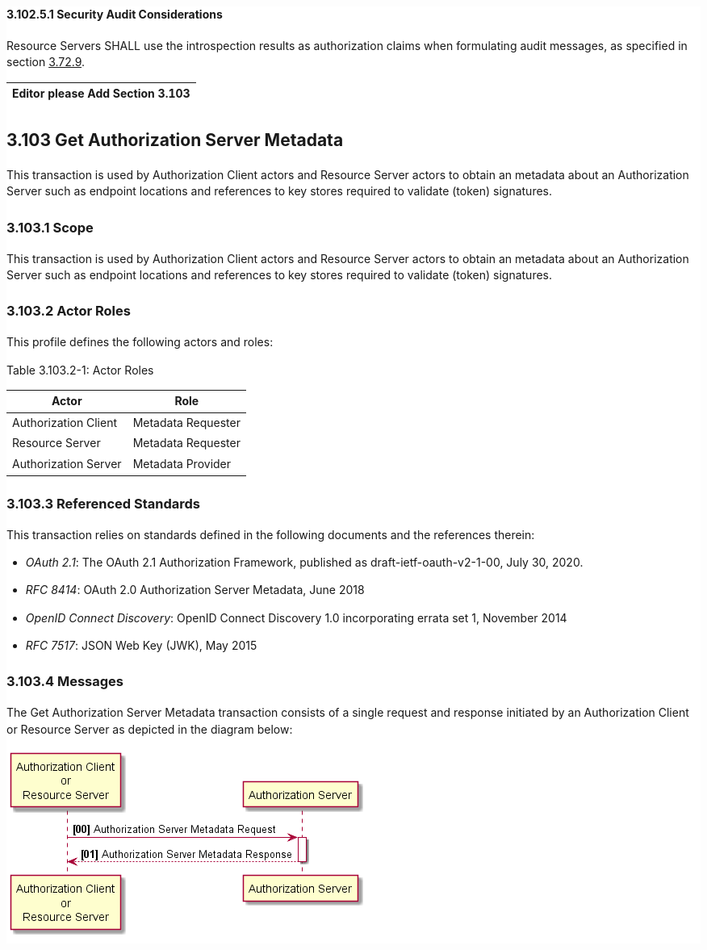 #### 3.102.5.1 Security Audit Considerations

Resource Servers SHALL use the introspection results as authorization claims when formulating audit messages, as specified in section [3.72.9](#3729-security-considerations).


| **Editor please Add Section 3.103** |
|------------------------------|

## 3.103 Get Authorization Server Metadata

This transaction is used by Authorization Client actors and Resource Server actors to obtain an metadata about an Authorization Server such as endpoint locations and references to key stores required to validate (token) signatures.

### 3.103.1 Scope

This transaction is used by Authorization Client actors and Resource Server actors to obtain an metadata about an Authorization Server such as endpoint locations and references to key stores required to validate (token) signatures.

### 3.103.2 Actor Roles

This profile defines the following actors and roles:

Table 3.103.2-1: Actor Roles

|Actor                  |Role                                                           |
|-------                |-----                                                          |
|Authorization Client   | Metadata Requester    |
|Resource Server        | Metadata Requester |
|Authorization Server   | Metadata Provider|

### 3.103.3 Referenced Standards

This transaction relies on standards defined in the following documents and the references therein: 

- *OAuth 2.1*: The OAuth 2.1 Authorization Framework, published as draft-ietf-oauth-v2-1-00, July 30, 2020.

- *RFC 8414*: OAuth 2.0 Authorization Server Metadata, June 2018

- *OpenID Connect Discovery*: OpenID Connect Discovery 1.0 incorporating errata set 1, November 2014

- *RFC 7517*:  JSON Web Key (JWK), May 2015


### 3.103.4 Messages
The Get Authorization Server Metadata transaction consists of a single request and response initiated by an Authorization Client or Resource Server as depicted in the diagram below:

![ITI-103 Get Authorization Server Metadata Diagram](media/get-authorization-server-metadata.png)
